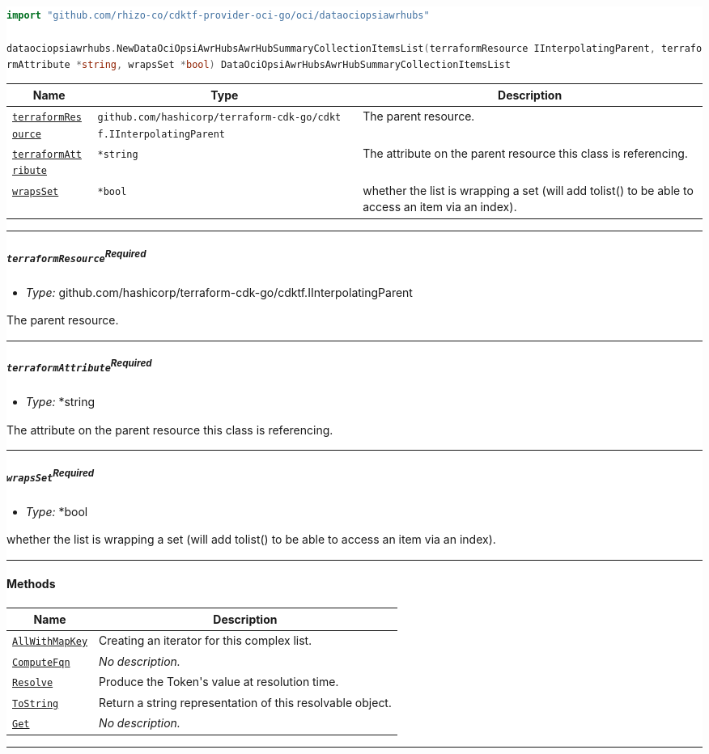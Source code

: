 ```go
import "github.com/rhizo-co/cdktf-provider-oci-go/oci/dataociopsiawrhubs"

dataociopsiawrhubs.NewDataOciOpsiAwrHubsAwrHubSummaryCollectionItemsList(terraformResource IInterpolatingParent, terraformAttribute *string, wrapsSet *bool) DataOciOpsiAwrHubsAwrHubSummaryCollectionItemsList
```

| **Name** | **Type** | **Description** |
| --- | --- | --- |
| <code><a href="#rhizo-co-terraform-provider-oci.dataOciOpsiAwrHubs.DataOciOpsiAwrHubsAwrHubSummaryCollectionItemsList.Initializer.parameter.terraformResource">terraformResource</a></code> | <code>github.com/hashicorp/terraform-cdk-go/cdktf.IInterpolatingParent</code> | The parent resource. |
| <code><a href="#rhizo-co-terraform-provider-oci.dataOciOpsiAwrHubs.DataOciOpsiAwrHubsAwrHubSummaryCollectionItemsList.Initializer.parameter.terraformAttribute">terraformAttribute</a></code> | <code>*string</code> | The attribute on the parent resource this class is referencing. |
| <code><a href="#rhizo-co-terraform-provider-oci.dataOciOpsiAwrHubs.DataOciOpsiAwrHubsAwrHubSummaryCollectionItemsList.Initializer.parameter.wrapsSet">wrapsSet</a></code> | <code>*bool</code> | whether the list is wrapping a set (will add tolist() to be able to access an item via an index). |

---

##### `terraformResource`<sup>Required</sup> <a name="terraformResource" id="rhizo-co-terraform-provider-oci.dataOciOpsiAwrHubs.DataOciOpsiAwrHubsAwrHubSummaryCollectionItemsList.Initializer.parameter.terraformResource"></a>

- *Type:* github.com/hashicorp/terraform-cdk-go/cdktf.IInterpolatingParent

The parent resource.

---

##### `terraformAttribute`<sup>Required</sup> <a name="terraformAttribute" id="rhizo-co-terraform-provider-oci.dataOciOpsiAwrHubs.DataOciOpsiAwrHubsAwrHubSummaryCollectionItemsList.Initializer.parameter.terraformAttribute"></a>

- *Type:* *string

The attribute on the parent resource this class is referencing.

---

##### `wrapsSet`<sup>Required</sup> <a name="wrapsSet" id="rhizo-co-terraform-provider-oci.dataOciOpsiAwrHubs.DataOciOpsiAwrHubsAwrHubSummaryCollectionItemsList.Initializer.parameter.wrapsSet"></a>

- *Type:* *bool

whether the list is wrapping a set (will add tolist() to be able to access an item via an index).

---

#### Methods <a name="Methods" id="Methods"></a>

| **Name** | **Description** |
| --- | --- |
| <code><a href="#rhizo-co-terraform-provider-oci.dataOciOpsiAwrHubs.DataOciOpsiAwrHubsAwrHubSummaryCollectionItemsList.allWithMapKey">AllWithMapKey</a></code> | Creating an iterator for this complex list. |
| <code><a href="#rhizo-co-terraform-provider-oci.dataOciOpsiAwrHubs.DataOciOpsiAwrHubsAwrHubSummaryCollectionItemsList.computeFqn">ComputeFqn</a></code> | *No description.* |
| <code><a href="#rhizo-co-terraform-provider-oci.dataOciOpsiAwrHubs.DataOciOpsiAwrHubsAwrHubSummaryCollectionItemsList.resolve">Resolve</a></code> | Produce the Token's value at resolution time. |
| <code><a href="#rhizo-co-terraform-provider-oci.dataOciOpsiAwrHubs.DataOciOpsiAwrHubsAwrHubSummaryCollectionItemsList.toString">ToString</a></code> | Return a string representation of this resolvable object. |
| <code><a href="#rhizo-co-terraform-provider-oci.dataOciOpsiAwrHubs.DataOciOpsiAwrHubsAwrHubSummaryCollectionItemsList.get">Get</a></code> | *No description.* |

---